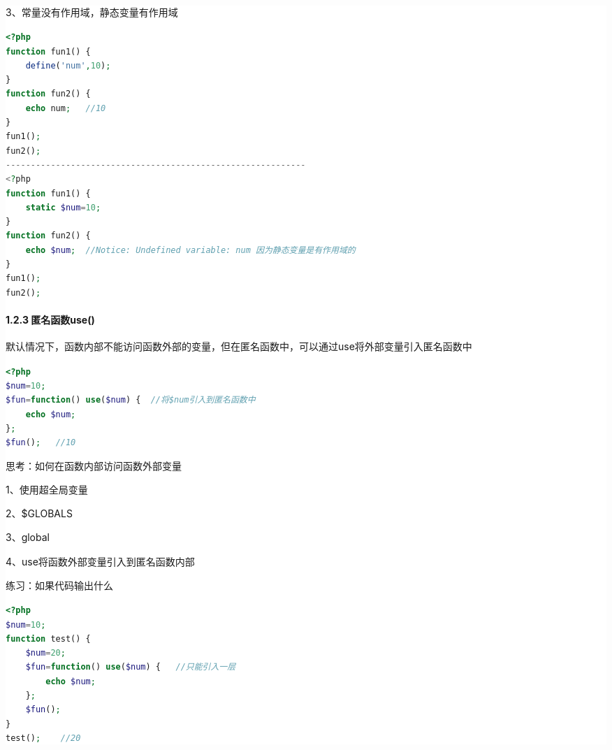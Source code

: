 3、常量没有作用域，静态变量有作用域

```php
<?php
function fun1() {
	define('num',10);
}
function fun2() {
	echo num;   //10
}
fun1();
fun2();
------------------------------------------------------------
<?php
function fun1() {
	static $num=10;
}
function fun2() {
	echo $num;  //Notice: Undefined variable: num 因为静态变量是有作用域的
}
fun1();
fun2();
```



#### 1.2.3  匿名函数use()

默认情况下，函数内部不能访问函数外部的变量，但在匿名函数中，可以通过use将外部变量引入匿名函数中

```php
<?php
$num=10;
$fun=function() use($num) {  //将$num引入到匿名函数中
	echo $num;	
};
$fun();   //10
```



思考：如何在函数内部访问函数外部变量

1、使用超全局变量

2、$GLOBALS

3、global

4、use将函数外部变量引入到匿名函数内部



练习：如果代码输出什么

```php
<?php
$num=10;
function test() {
	$num=20;
	$fun=function() use($num) {   //只能引入一层
		echo $num;
	};
	$fun();
}
test();    //20
```
